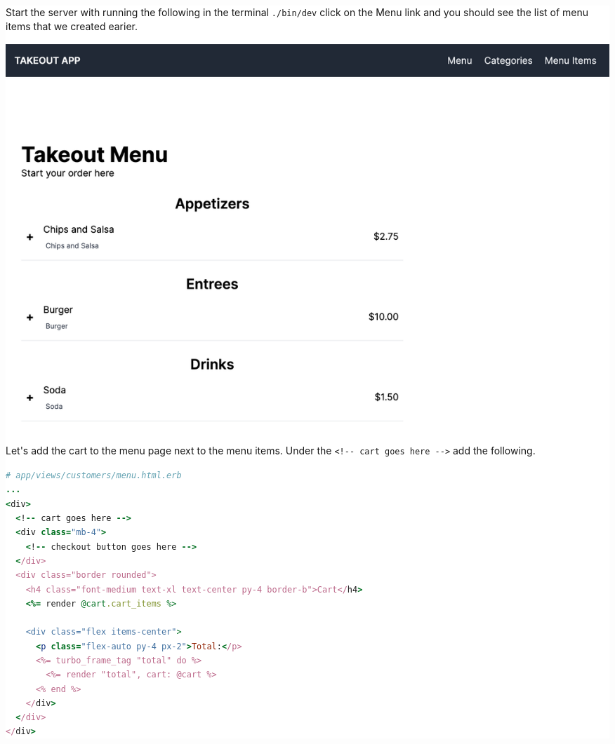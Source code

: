 Start the server with running the following in the terminal `./bin/dev` click on the Menu link and you should see the list of menu items that we created earier.

![takeoutapp_menu](/images/takeoutapp_menu.png)

Let's add the cart to the menu page next to the menu items. Under the `<!-- cart goes here -->` add the following.

```ruby
# app/views/customers/menu.html.erb
...
<div>
  <!-- cart goes here -->
  <div class="mb-4">
    <!-- checkout button goes here -->
  </div>
  <div class="border rounded">
    <h4 class="font-medium text-xl text-center py-4 border-b">Cart</h4>
    <%= render @cart.cart_items %>

    <div class="flex items-center">
      <p class="flex-auto py-4 px-2">Total:</p>
      <%= turbo_frame_tag "total" do %>
        <%= render "total", cart: @cart %>
      <% end %>
    </div>
  </div>
</div>
```
